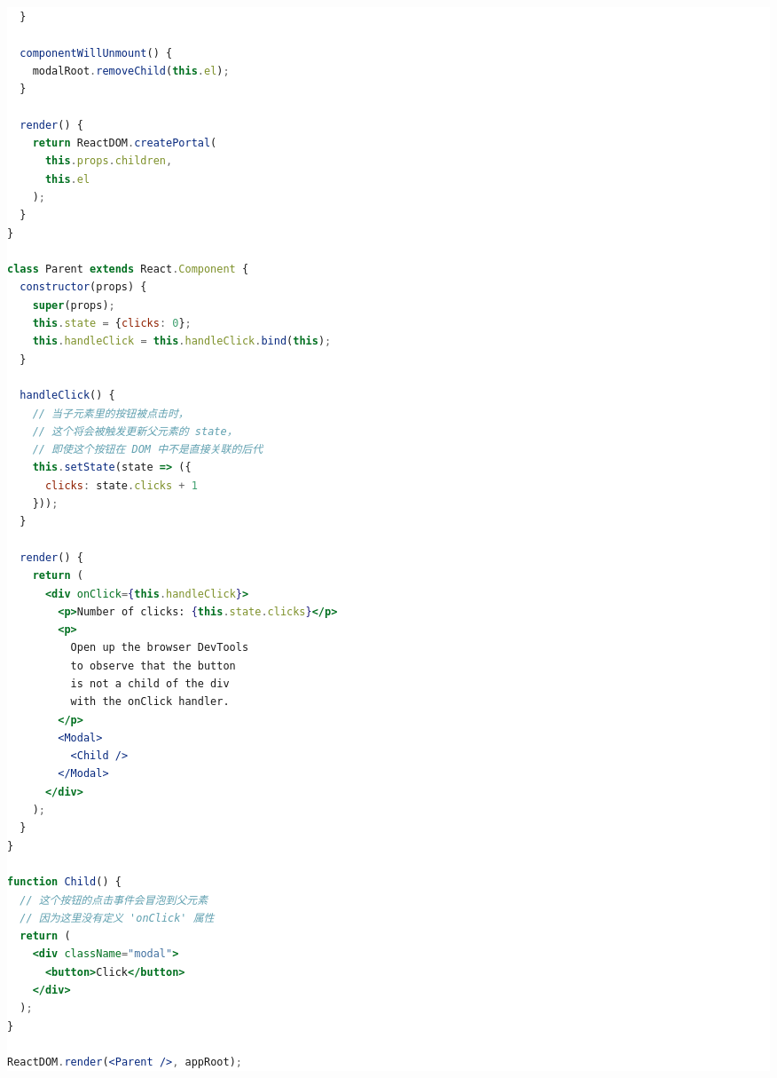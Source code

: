 ```jsx
  }

  componentWillUnmount() {
    modalRoot.removeChild(this.el);
  }

  render() {
    return ReactDOM.createPortal(
      this.props.children,
      this.el
    );
  }
}

class Parent extends React.Component {
  constructor(props) {
    super(props);
    this.state = {clicks: 0};
    this.handleClick = this.handleClick.bind(this);
  }

  handleClick() {
    // 当子元素里的按钮被点击时，
    // 这个将会被触发更新父元素的 state，
    // 即使这个按钮在 DOM 中不是直接关联的后代
    this.setState(state => ({
      clicks: state.clicks + 1
    }));
  }

  render() {
    return (
      <div onClick={this.handleClick}>
        <p>Number of clicks: {this.state.clicks}</p>
        <p>
          Open up the browser DevTools
          to observe that the button
          is not a child of the div
          with the onClick handler.
        </p>
        <Modal>
          <Child />
        </Modal>
      </div>
    );
  }
}

function Child() {
  // 这个按钮的点击事件会冒泡到父元素
  // 因为这里没有定义 'onClick' 属性
  return (
    <div className="modal">
      <button>Click</button>
    </div>
  );
}

ReactDOM.render(<Parent />, appRoot);

```
